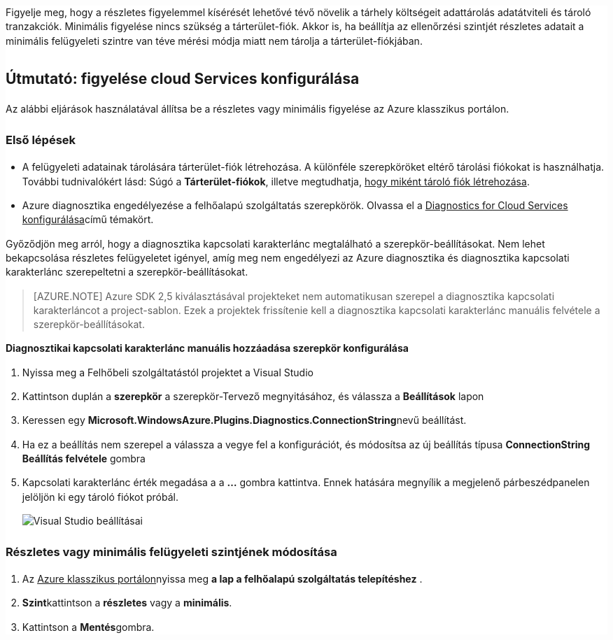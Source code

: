 Figyelje meg, hogy a részletes figyelemmel kísérését lehetővé tévő növelik a tárhely költségeit adattárolás adatátviteli és tároló tranzakciók. Minimális figyelése nincs szükség a tárterület-fiók. Akkor is, ha beállítja az ellenőrzési szintjét részletes adatait a minimális felügyeleti szintre van téve mérési módja miatt nem tárolja a tárterület-fiókjában.


## <a name="how-to-configure-monitoring-for-cloud-services"></a>Útmutató: figyelése cloud Services konfigurálása

Az alábbi eljárások használatával állítsa be a részletes vagy minimális figyelése az Azure klasszikus portálon. 

### <a name="before-you-begin"></a>Első lépések

- A felügyeleti adatainak tárolására tárterület-fiók létrehozása. A különféle szerepköröket eltérő tárolási fiókokat is használhatja. További tudnivalókért lásd: Súgó a **Tárterület-fiókok**, illetve megtudhatja, [hogy miként tároló fiók létrehozása](/manage/services/storage/how-to-create-a-storage-account/).

- Azure diagnosztika engedélyezése a felhőalapú szolgáltatás szerepkörök. Olvassa el a [Diagnostics for Cloud Services konfigurálása](https://msdn.microsoft.com/library/azure/dn186185.aspx#BK_EnableBefore)című témakört.

Győződjön meg arról, hogy a diagnosztika kapcsolati karakterlánc megtalálható a szerepkör-beállításokat. Nem lehet bekapcsolása részletes felügyeletet igényel, amíg meg nem engedélyezi az Azure diagnosztika és diagnosztika kapcsolati karakterlánc szerepeltetni a szerepkör-beállításokat.   

> [AZURE.NOTE] Azure SDK 2,5 kiválasztásával projekteket nem automatikusan szerepel a diagnosztika kapcsolati karakterláncot a project-sablon. Ezek a projektek frissítenie kell a diagnosztika kapcsolati karakterlánc manuális felvétele a szerepkör-beállításokat.

**Diagnosztikai kapcsolati karakterlánc manuális hozzáadása szerepkör konfigurálása**

1. Nyissa meg a Felhőbeli szolgáltatástól projektet a Visual Studio
2. Kattintson duplán a **szerepkör** a szerepkör-Tervező megnyitásához, és válassza a **Beállítások** lapon
3. Keressen egy **Microsoft.WindowsAzure.Plugins.Diagnostics.ConnectionString**nevű beállítást. 
4. Ha ez a beállítás nem szerepel a válassza a vegye fel a konfigurációt, és módosítsa az új beállítás típusa **ConnectionString** **Beállítás felvétele** gombra
5. Kapcsolati karakterlánc érték megadása a a **…** gombra kattintva. Ennek hatására megnyílik a megjelenő párbeszédpanelen jelöljön ki egy tároló fiókot próbál.

    ![Visual Studio beállításai](./media/cloud-services-how-to-monitor/CloudServices_Monitor_VisualStudioDiagnosticsConnectionString.png)

### <a name="to-change-the-monitoring-level-to-verbose-or-minimal"></a>Részletes vagy minimális felügyeleti szintjének módosítása

1. Az [Azure klasszikus portálon](https://manage.windowsazure.com/)nyissa meg **a lap a felhőalapú szolgáltatás telepítéshez** .

2. **Szint**kattintson a **részletes** vagy a **minimális**. 

3. Kattintson a **Mentés**gombra.
